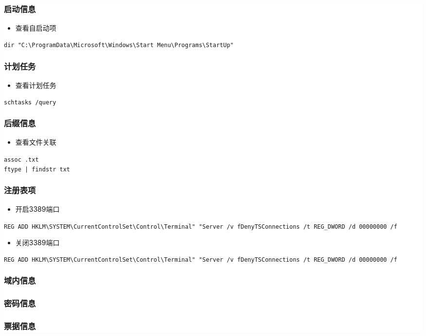 

### 启动信息

+ 查看自启动项

~~~ shell
dir "C:\ProgramData\Microsoft\Windows\Start Menu\Programs\StartUp"
~~~



### 计划任务

+ 查看计划任务

~~~ shell
schtasks /query
~~~



### 后缀信息

+ 查看文件关联

~~~ shell
assoc .txt
ftype | findstr txt
~~~



### 注册表项

+ 开启3389端口

~~~ shell
REG ADD HKLM\SYSTEM\CurrentControlSet\Control\Terminal" "Server /v fDenyTSConnections /t REG_DWORD /d 00000000 /f
~~~



+ 关闭3389端口

~~~ shell
REG ADD HKLM\SYSTEM\CurrentControlSet\Control\Terminal" "Server /v fDenyTSConnections /t REG_DWORD /d 00000000 /f
~~~



### 域内信息



### 密码信息



### 票据信息
